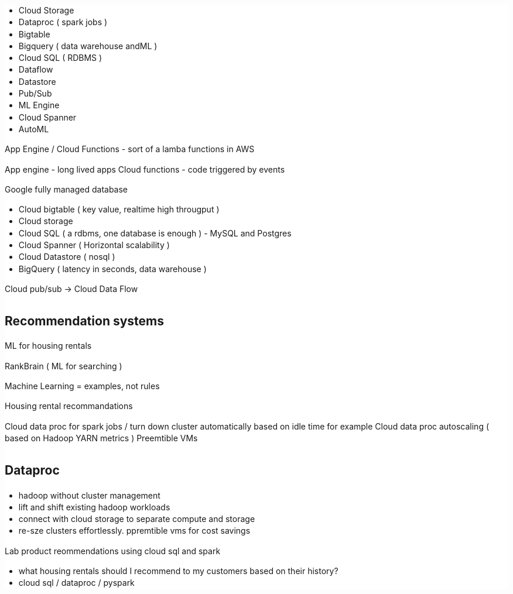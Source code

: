 

- Cloud Storage
- Dataproc ( spark jobs )
- Bigtable
- Bigquery ( data warehouse andML )
- Cloud SQL ( RDBMS )
- Dataflow
- Datastore
- Pub/Sub
- ML Engine
- Cloud Spanner
- AutoML

App Engine / Cloud Functions - sort of a lamba functions in AWS

App engine - long lived apps
Cloud functions - code triggered by events

Google fully managed database
- Cloud bigtable ( key value, realtime high througput )
- Cloud storage
- Cloud SQL ( a rdbms, one database is enough ) - MySQL and Postgres
- Cloud Spanner ( Horizontal scalability )
- Cloud Datastore ( nosql )
- BigQuery ( latency in seconds, data warehouse )


Cloud pub/sub -> Cloud Data Flow


Recommendation systems
----------------------

ML for housing rentals



RankBrain ( ML for searching )

Machine Learning = examples, not rules

Housing rental recommandations

Cloud data proc for spark jobs  / turn down cluster automatically based on idle time for example
Cloud data proc autoscaling  ( based on Hadoop YARN metrics )
Preemtible VMs

Dataproc 
-------
- hadoop without cluster management
- lift and shift existing hadoop workloads
- connect with cloud storage to separate compute and storage
- re-sze clusters effortlessly. ppremtible vms for cost savings

Lab product reommendations using cloud sql and spark
- what housing rentals should I recommend to my customers based on their history?
-  cloud sql / dataproc / pyspark 

